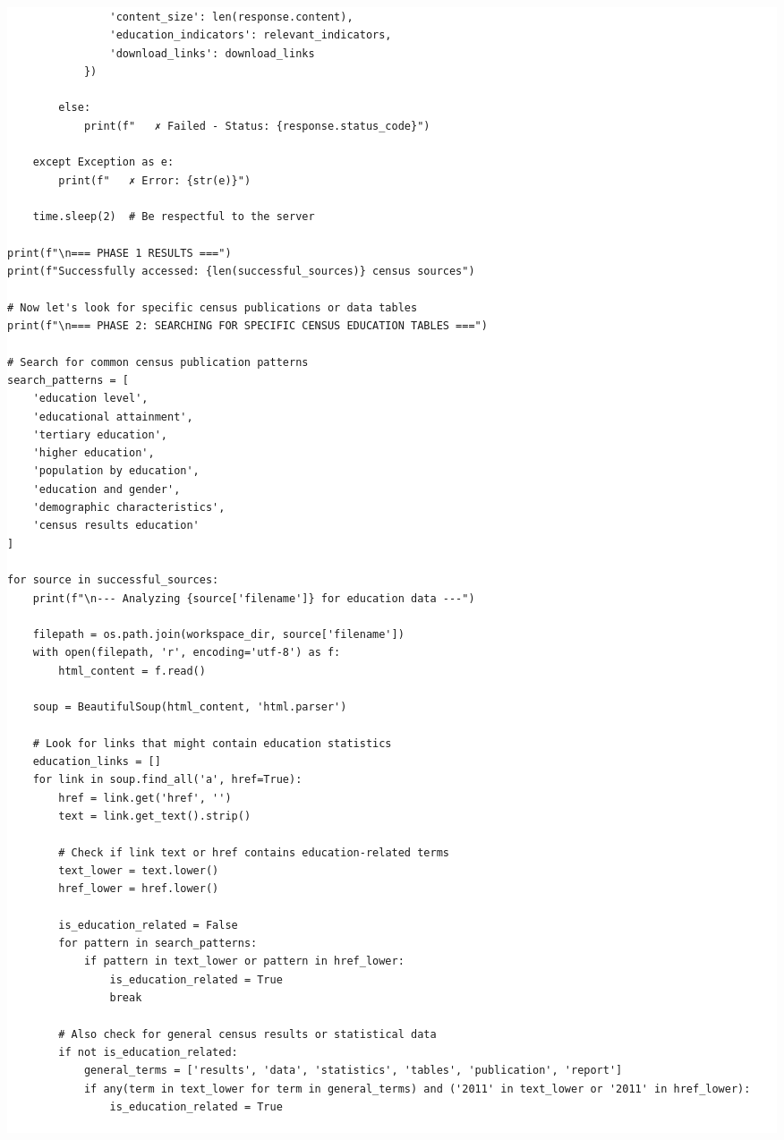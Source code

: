 ```
                'content_size': len(response.content),
                'education_indicators': relevant_indicators,
                'download_links': download_links
            })
            
        else:
            print(f"   ✗ Failed - Status: {response.status_code}")
            
    except Exception as e:
        print(f"   ✗ Error: {str(e)}")
    
    time.sleep(2)  # Be respectful to the server

print(f"\n=== PHASE 1 RESULTS ===")
print(f"Successfully accessed: {len(successful_sources)} census sources")

# Now let's look for specific census publications or data tables
print(f"\n=== PHASE 2: SEARCHING FOR SPECIFIC CENSUS EDUCATION TABLES ===")

# Search for common census publication patterns
search_patterns = [
    'education level',
    'educational attainment',
    'tertiary education',
    'higher education',
    'population by education',
    'education and gender',
    'demographic characteristics',
    'census results education'
]

for source in successful_sources:
    print(f"\n--- Analyzing {source['filename']} for education data ---")
    
    filepath = os.path.join(workspace_dir, source['filename'])
    with open(filepath, 'r', encoding='utf-8') as f:
        html_content = f.read()
    
    soup = BeautifulSoup(html_content, 'html.parser')
    
    # Look for links that might contain education statistics
    education_links = []
    for link in soup.find_all('a', href=True):
        href = link.get('href', '')
        text = link.get_text().strip()
        
        # Check if link text or href contains education-related terms
        text_lower = text.lower()
        href_lower = href.lower()
        
        is_education_related = False
        for pattern in search_patterns:
            if pattern in text_lower or pattern in href_lower:
                is_education_related = True
                break
        
        # Also check for general census results or statistical data
        if not is_education_related:
            general_terms = ['results', 'data', 'statistics', 'tables', 'publication', 'report']
            if any(term in text_lower for term in general_terms) and ('2011' in text_lower or '2011' in href_lower):
                is_education_related = True
        
```